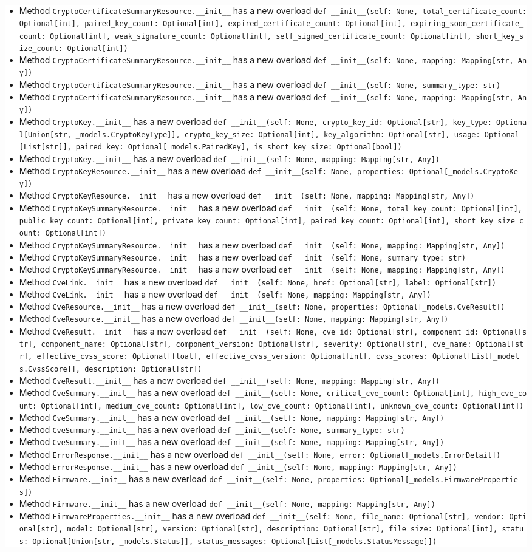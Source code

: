   - Method `CryptoCertificateSummaryResource.__init__` has a new overload `def __init__(self: None, total_certificate_count: Optional[int], paired_key_count: Optional[int], expired_certificate_count: Optional[int], expiring_soon_certificate_count: Optional[int], weak_signature_count: Optional[int], self_signed_certificate_count: Optional[int], short_key_size_count: Optional[int])`
  - Method `CryptoCertificateSummaryResource.__init__` has a new overload `def __init__(self: None, mapping: Mapping[str, Any])`
  - Method `CryptoCertificateSummaryResource.__init__` has a new overload `def __init__(self: None, summary_type: str)`
  - Method `CryptoCertificateSummaryResource.__init__` has a new overload `def __init__(self: None, mapping: Mapping[str, Any])`
  - Method `CryptoKey.__init__` has a new overload `def __init__(self: None, crypto_key_id: Optional[str], key_type: Optional[Union[str, _models.CryptoKeyType]], crypto_key_size: Optional[int], key_algorithm: Optional[str], usage: Optional[List[str]], paired_key: Optional[_models.PairedKey], is_short_key_size: Optional[bool])`
  - Method `CryptoKey.__init__` has a new overload `def __init__(self: None, mapping: Mapping[str, Any])`
  - Method `CryptoKeyResource.__init__` has a new overload `def __init__(self: None, properties: Optional[_models.CryptoKey])`
  - Method `CryptoKeyResource.__init__` has a new overload `def __init__(self: None, mapping: Mapping[str, Any])`
  - Method `CryptoKeySummaryResource.__init__` has a new overload `def __init__(self: None, total_key_count: Optional[int], public_key_count: Optional[int], private_key_count: Optional[int], paired_key_count: Optional[int], short_key_size_count: Optional[int])`
  - Method `CryptoKeySummaryResource.__init__` has a new overload `def __init__(self: None, mapping: Mapping[str, Any])`
  - Method `CryptoKeySummaryResource.__init__` has a new overload `def __init__(self: None, summary_type: str)`
  - Method `CryptoKeySummaryResource.__init__` has a new overload `def __init__(self: None, mapping: Mapping[str, Any])`
  - Method `CveLink.__init__` has a new overload `def __init__(self: None, href: Optional[str], label: Optional[str])`
  - Method `CveLink.__init__` has a new overload `def __init__(self: None, mapping: Mapping[str, Any])`
  - Method `CveResource.__init__` has a new overload `def __init__(self: None, properties: Optional[_models.CveResult])`
  - Method `CveResource.__init__` has a new overload `def __init__(self: None, mapping: Mapping[str, Any])`
  - Method `CveResult.__init__` has a new overload `def __init__(self: None, cve_id: Optional[str], component_id: Optional[str], component_name: Optional[str], component_version: Optional[str], severity: Optional[str], cve_name: Optional[str], effective_cvss_score: Optional[float], effective_cvss_version: Optional[int], cvss_scores: Optional[List[_models.CvssScore]], description: Optional[str])`
  - Method `CveResult.__init__` has a new overload `def __init__(self: None, mapping: Mapping[str, Any])`
  - Method `CveSummary.__init__` has a new overload `def __init__(self: None, critical_cve_count: Optional[int], high_cve_count: Optional[int], medium_cve_count: Optional[int], low_cve_count: Optional[int], unknown_cve_count: Optional[int])`
  - Method `CveSummary.__init__` has a new overload `def __init__(self: None, mapping: Mapping[str, Any])`
  - Method `CveSummary.__init__` has a new overload `def __init__(self: None, summary_type: str)`
  - Method `CveSummary.__init__` has a new overload `def __init__(self: None, mapping: Mapping[str, Any])`
  - Method `ErrorResponse.__init__` has a new overload `def __init__(self: None, error: Optional[_models.ErrorDetail])`
  - Method `ErrorResponse.__init__` has a new overload `def __init__(self: None, mapping: Mapping[str, Any])`
  - Method `Firmware.__init__` has a new overload `def __init__(self: None, properties: Optional[_models.FirmwareProperties])`
  - Method `Firmware.__init__` has a new overload `def __init__(self: None, mapping: Mapping[str, Any])`
  - Method `FirmwareProperties.__init__` has a new overload `def __init__(self: None, file_name: Optional[str], vendor: Optional[str], model: Optional[str], version: Optional[str], description: Optional[str], file_size: Optional[int], status: Optional[Union[str, _models.Status]], status_messages: Optional[List[_models.StatusMessage]])`
